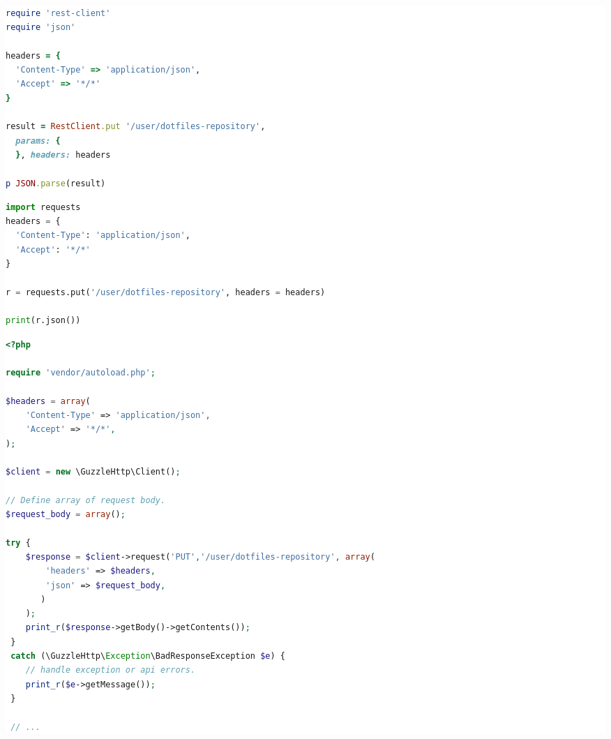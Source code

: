 ```ruby
require 'rest-client'
require 'json'

headers = {
  'Content-Type' => 'application/json',
  'Accept' => '*/*'
}

result = RestClient.put '/user/dotfiles-repository',
  params: {
  }, headers: headers

p JSON.parse(result)

```

```python
import requests
headers = {
  'Content-Type': 'application/json',
  'Accept': '*/*'
}

r = requests.put('/user/dotfiles-repository', headers = headers)

print(r.json())

```

```php
<?php

require 'vendor/autoload.php';

$headers = array(
    'Content-Type' => 'application/json',
    'Accept' => '*/*',
);

$client = new \GuzzleHttp\Client();

// Define array of request body.
$request_body = array();

try {
    $response = $client->request('PUT','/user/dotfiles-repository', array(
        'headers' => $headers,
        'json' => $request_body,
       )
    );
    print_r($response->getBody()->getContents());
 }
 catch (\GuzzleHttp\Exception\BadResponseException $e) {
    // handle exception or api errors.
    print_r($e->getMessage());
 }

 // ...

```
